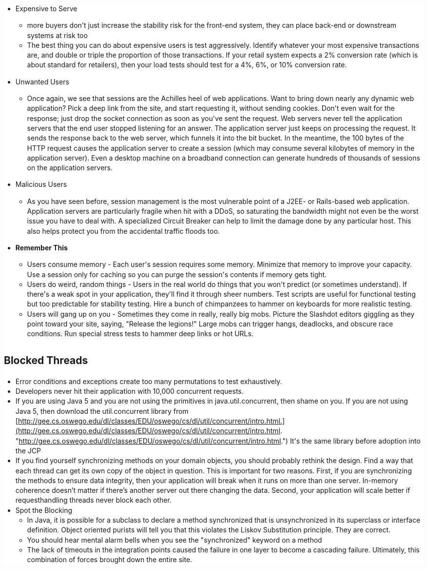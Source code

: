 -   Expensive to Serve
    -   more buyers don't just increase the stability risk for the front-end system, they can place back-end or downstream systems at risk too
    -   The best thing you can do about expensive users is test aggressively. Identify whatever your most expensive transactions are, and double or triple the proportion of those transactions. If your retail system expects a 2% conversion rate (which is about standard for retailers), then your load tests should test for a 4%, 6%, or 10% conversion rate.

-   Unwanted Users
    -   Once again, we see that sessions are the Achilles heel of web applications. Want to bring down nearly any dynamic web application? Pick a deep link from the site, and start requesting it, without sending cookies. Don't even wait for the response; just drop the socket connection as soon as you've sent the request. Web servers never tell the application servers that the end user stopped listening for an answer. The application server just keeps on processing the request. It sends the response back to the web server, which funnels it into the bit bucket. In the meantime, the 100 bytes of the HTTP request causes the application server to create a session (which may consume several kilobytes of memory in the application server). Even a desktop machine on a broadband connection can generate hundreds of thousands of sessions on the application servers.

-   Malicious Users
    -   As you have seen before, session management is the most vulnerable point of a J2EE- or Rails-based web application. Application servers are particularly fragile when hit with a DDoS, so saturating the bandwidth might not even be the worst issue you have to deal with. A specialized Circuit Breaker can help to limit the damage done by any particular host. This also helps protect you from the accidental traffic floods too.

-   **Remember This**
    -   Users consume memory - Each user's session requires some memory. Minimize that memory to improve your capacity. Use a session only for caching so you can purge the session's contents if memory gets tight.
    -   Users do weird, random things - Users in the real world do things that you won't predict (or sometimes understand). If there's a weak spot in your application, they'll find it through sheer numbers. Test scripts are useful for functional testing but too predictable for stability testing. Hire a bunch of chimpanzees to hammer on keyboards for more realistic testing.
    -   Users will gang up on you - Sometimes they come in really, really big mobs. Picture the Slashdot editors giggling as they point toward your site, saying, "Release the legions!" Large mobs can trigger hangs, deadlocks, and obscure race conditions. Run special stress tests to hammer deep links or hot URLs.

## Blocked Threads

-   Error conditions and exceptions create too many permutations to test exhaustively.
-   Developers never hit their application with 10,000 concurrent requests.
-   If you are using Java 5 and you are not using the primitives in java.util.concurrent, then shame on you. If you are not using Java 5, then download the util.concurrent library from [http://gee.cs.oswego.edu/dl/classes/EDU/oswego/cs/dl/util/concurrent/intro.html.](http://gee.cs.oswego.edu/dl/classes/EDU/oswego/cs/dl/util/concurrent/intro.html. "http://gee.cs.oswego.edu/dl/classes/EDU/oswego/cs/dl/util/concurrent/intro.html.") It's the same library before adoption into the JCP
-   If you find yourself synchronizing methods on your domain objects, you should probably rethink the design. Find a way that each thread can get its own copy of the object in question. This is important for two reasons. First, if you are synchronizing the methods to ensure data integrity, then your application will break when it runs on more than one server. In-memory coherence doesn’t matter if there’s another server out there changing the data. Second, your application will scale better if requesthandling threads never block each other.
-   Spot the Blocking
    -   In Java, it is possible for a subclass to declare a method synchronized that is unsynchronized in its superclass or interface definition. Object oriented purists will tell you that this violates the Liskov Substitution principle. They are correct.
    -   You should hear mental alarm bells when you see the "synchronized" keyword on a method
    -   The lack of timeouts in the integration points caused the failure in one layer to become a cascading failure. Ultimately, this combination of forces brought down the entire site.
